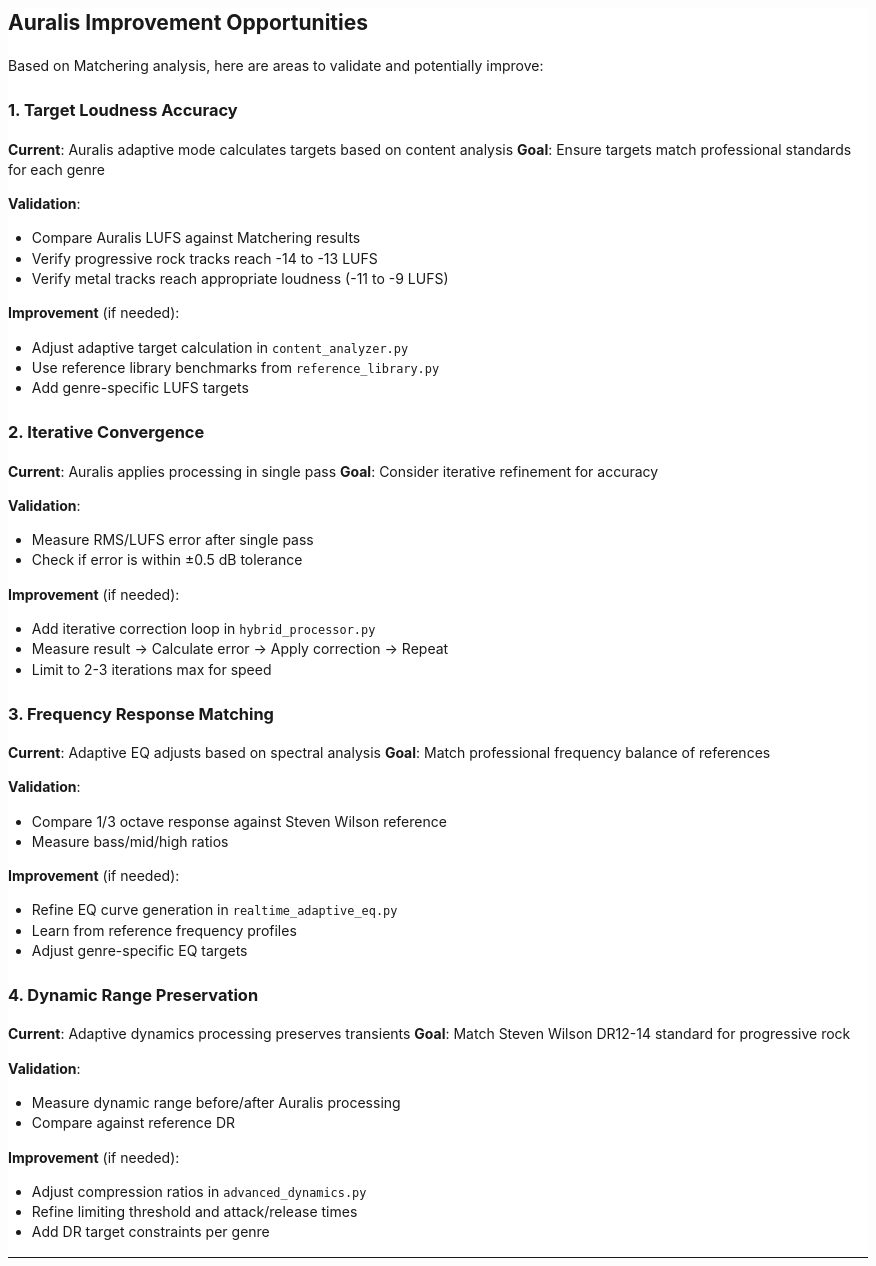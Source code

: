 ## Auralis Improvement Opportunities

Based on Matchering analysis, here are areas to validate and potentially improve:

### 1. Target Loudness Accuracy
**Current**: Auralis adaptive mode calculates targets based on content analysis
**Goal**: Ensure targets match professional standards for each genre

**Validation**:
- Compare Auralis LUFS against Matchering results
- Verify progressive rock tracks reach -14 to -13 LUFS
- Verify metal tracks reach appropriate loudness (-11 to -9 LUFS)

**Improvement** (if needed):
- Adjust adaptive target calculation in `content_analyzer.py`
- Use reference library benchmarks from `reference_library.py`
- Add genre-specific LUFS targets

### 2. Iterative Convergence
**Current**: Auralis applies processing in single pass
**Goal**: Consider iterative refinement for accuracy

**Validation**:
- Measure RMS/LUFS error after single pass
- Check if error is within ±0.5 dB tolerance

**Improvement** (if needed):
- Add iterative correction loop in `hybrid_processor.py`
- Measure result → Calculate error → Apply correction → Repeat
- Limit to 2-3 iterations max for speed

### 3. Frequency Response Matching
**Current**: Adaptive EQ adjusts based on spectral analysis
**Goal**: Match professional frequency balance of references

**Validation**:
- Compare 1/3 octave response against Steven Wilson reference
- Measure bass/mid/high ratios

**Improvement** (if needed):
- Refine EQ curve generation in `realtime_adaptive_eq.py`
- Learn from reference frequency profiles
- Adjust genre-specific EQ targets

### 4. Dynamic Range Preservation
**Current**: Adaptive dynamics processing preserves transients
**Goal**: Match Steven Wilson DR12-14 standard for progressive rock

**Validation**:
- Measure dynamic range before/after Auralis processing
- Compare against reference DR

**Improvement** (if needed):
- Adjust compression ratios in `advanced_dynamics.py`
- Refine limiting threshold and attack/release times
- Add DR target constraints per genre

---